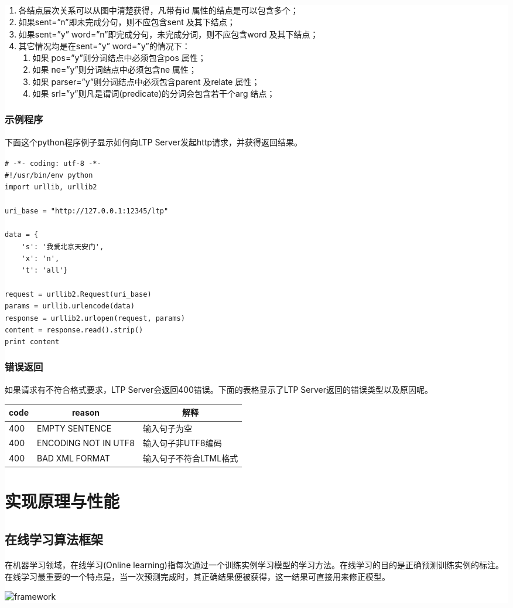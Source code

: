 1. 各结点层次关系可以从图中清楚获得，凡带有id 属性的结点是可以包含多个；
2. 如果sent=”n”即未完成分句，则不应包含sent 及其下结点；
3. 如果sent=”y” word=”n”即完成分句，未完成分词，则不应包含word 及其下结点；
4. 其它情况均是在sent=”y” word=”y”的情况下：
	1. 如果 pos=”y”则分词结点中必须包含pos 属性；
	2. 如果 ne=”y”则分词结点中必须包含ne 属性；
	3. 如果 parser=”y”则分词结点中必须包含parent 及relate 属性；
	4. 如果 srl=”y”则凡是谓词(predicate)的分词会包含若干个arg 结点；

### 示例程序

下面这个python程序例子显示如何向LTP Server发起http请求，并获得返回结果。

```
# -*- coding: utf-8 -*-
#!/usr/bin/env python
import urllib, urllib2

uri_base = "http://127.0.0.1:12345/ltp"

data = {
    's': '我爱北京天安门',
    'x': 'n',
    't': 'all'}
 
request = urllib2.Request(uri_base)
params = urllib.urlencode(data)
response = urllib2.urlopen(request, params)
content = response.read().strip()
print content
```
### 错误返回

如果请求有不符合格式要求，LTP Server会返回400错误。下面的表格显示了LTP Server返回的错误类型以及原因呢。

|code | reason | 解释 |
|-----|--------|-----|
|400 | EMPTY SENTENCE | 输入句子为空 |
|400 | ENCODING NOT IN UTF8 | 输入句子非UTF8编码 |
|400 | BAD XML FORMAT | 输入句子不符合LTML格式 |

# 实现原理与性能
## 在线学习算法框架

在机器学习领域，在线学习(Online learning)指每次通过一个训练实例学习模型的学习方法。在线学习的目的是正确预测训练实例的标注。在线学习最重要的一个特点是，当一次预测完成时，其正确结果便被获得，这一结果可直接用来修正模型。

![framework](http://ir.hit.edu.cn/~yjliu/image/2013-7-12-ot-framework.jpg)
